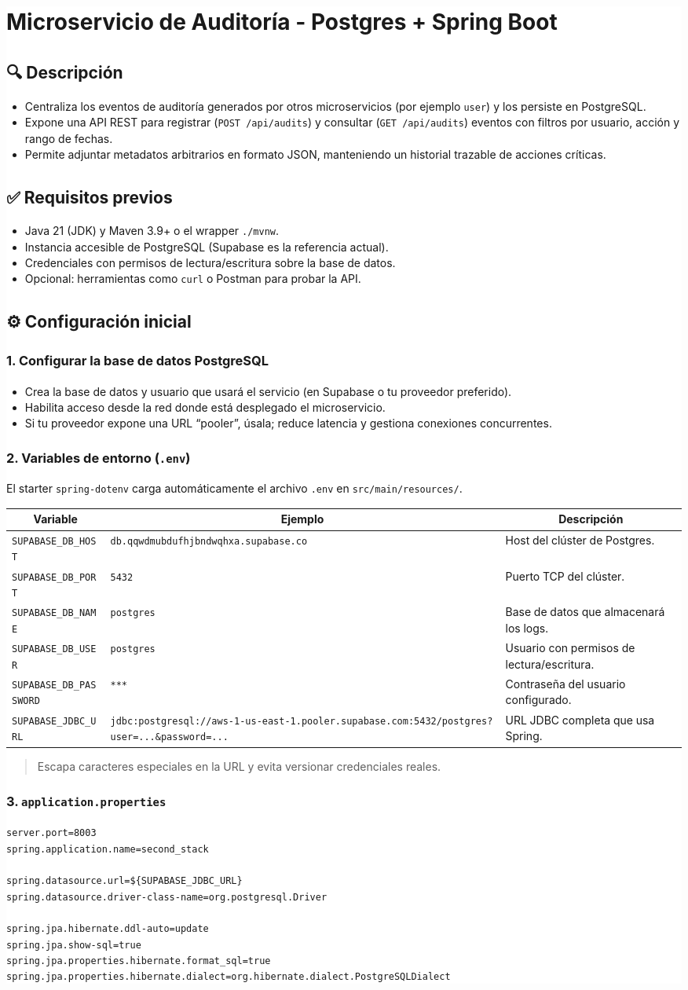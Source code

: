 # Microservicio de Auditoría - Postgres + Spring Boot

## 🔍 Descripción
- Centraliza los eventos de auditoría generados por otros microservicios (por ejemplo `user`) y los persiste en PostgreSQL.
- Expone una API REST para registrar (`POST /api/audits`) y consultar (`GET /api/audits`) eventos con filtros por usuario, acción y rango de fechas.
- Permite adjuntar metadatos arbitrarios en formato JSON, manteniendo un historial trazable de acciones críticas.

## ✅ Requisitos previos
- Java 21 (JDK) y Maven 3.9+ o el wrapper `./mvnw`.
- Instancia accesible de PostgreSQL (Supabase es la referencia actual).
- Credenciales con permisos de lectura/escritura sobre la base de datos.
- Opcional: herramientas como `curl` o Postman para probar la API.

## ⚙️ Configuración inicial

### 1. Configurar la base de datos PostgreSQL
- Crea la base de datos y usuario que usará el servicio (en Supabase o tu proveedor preferido).
- Habilita acceso desde la red donde está desplegado el microservicio.
- Si tu proveedor expone una URL “pooler”, úsala; reduce latencia y gestiona conexiones concurrentes.

### 2. Variables de entorno (`.env`)
El starter `spring-dotenv` carga automáticamente el archivo `.env` en `src/main/resources/`.

| Variable | Ejemplo | Descripción |
|----------|---------|-------------|
| `SUPABASE_DB_HOST` | `db.qqwdmubdufhjbndwqhxa.supabase.co` | Host del clúster de Postgres. |
| `SUPABASE_DB_PORT` | `5432` | Puerto TCP del clúster. |
| `SUPABASE_DB_NAME` | `postgres` | Base de datos que almacenará los logs. |
| `SUPABASE_DB_USER` | `postgres` | Usuario con permisos de lectura/escritura. |
| `SUPABASE_DB_PASSWORD` | `***` | Contraseña del usuario configurado. |
| `SUPABASE_JDBC_URL` | `jdbc:postgresql://aws-1-us-east-1.pooler.supabase.com:5432/postgres?user=...&password=...` | URL JDBC completa que usa Spring. |

> Escapa caracteres especiales en la URL y evita versionar credenciales reales.

### 3. `application.properties`
```properties
server.port=8003
spring.application.name=second_stack

spring.datasource.url=${SUPABASE_JDBC_URL}
spring.datasource.driver-class-name=org.postgresql.Driver

spring.jpa.hibernate.ddl-auto=update
spring.jpa.show-sql=true
spring.jpa.properties.hibernate.format_sql=true
spring.jpa.properties.hibernate.dialect=org.hibernate.dialect.PostgreSQLDialect
```
